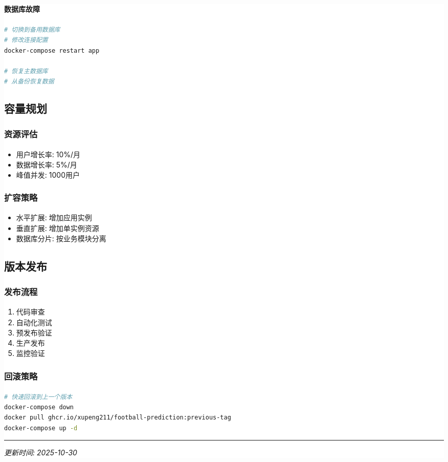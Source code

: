 #### 数据库故障
```bash
# 切换到备用数据库
# 修改连接配置
docker-compose restart app

# 恢复主数据库
# 从备份恢复数据
```

## 容量规划

### 资源评估
- 用户增长率: 10%/月
- 数据增长率: 5%/月
- 峰值并发: 1000用户

### 扩容策略
- 水平扩展: 增加应用实例
- 垂直扩展: 增加单实例资源
- 数据库分片: 按业务模块分离

## 版本发布

### 发布流程
1. 代码审查
2. 自动化测试
3. 预发布验证
4. 生产发布
5. 监控验证

### 回滚策略
```bash
# 快速回滚到上一个版本
docker-compose down
docker pull ghcr.io/xupeng211/football-prediction:previous-tag
docker-compose up -d
```

---

*更新时间: 2025-10-30*
